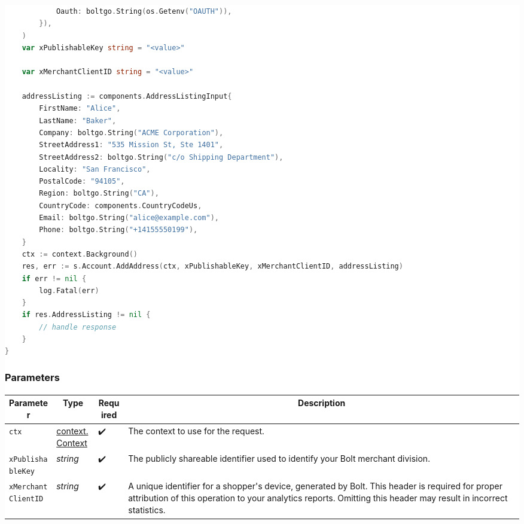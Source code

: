 ```go
            Oauth: boltgo.String(os.Getenv("OAUTH")),
        }),
    )
    var xPublishableKey string = "<value>"

    var xMerchantClientID string = "<value>"

    addressListing := components.AddressListingInput{
        FirstName: "Alice",
        LastName: "Baker",
        Company: boltgo.String("ACME Corporation"),
        StreetAddress1: "535 Mission St, Ste 1401",
        StreetAddress2: boltgo.String("c/o Shipping Department"),
        Locality: "San Francisco",
        PostalCode: "94105",
        Region: boltgo.String("CA"),
        CountryCode: components.CountryCodeUs,
        Email: boltgo.String("alice@example.com"),
        Phone: boltgo.String("+14155550199"),
    }
    ctx := context.Background()
    res, err := s.Account.AddAddress(ctx, xPublishableKey, xMerchantClientID, addressListing)
    if err != nil {
        log.Fatal(err)
    }
    if res.AddressListing != nil {
        // handle response
    }
}
```

### Parameters

| Parameter                                                                                                                                                                                                           | Type                                                                                                                                                                                                                | Required                                                                                                                                                                                                            | Description                                                                                                                                                                                                         |
| ------------------------------------------------------------------------------------------------------------------------------------------------------------------------------------------------------------------- | ------------------------------------------------------------------------------------------------------------------------------------------------------------------------------------------------------------------- | ------------------------------------------------------------------------------------------------------------------------------------------------------------------------------------------------------------------- | ------------------------------------------------------------------------------------------------------------------------------------------------------------------------------------------------------------------- |
| `ctx`                                                                                                                                                                                                               | [context.Context](https://pkg.go.dev/context#Context)                                                                                                                                                               | :heavy_check_mark:                                                                                                                                                                                                  | The context to use for the request.                                                                                                                                                                                 |
| `xPublishableKey`                                                                                                                                                                                                   | *string*                                                                                                                                                                                                            | :heavy_check_mark:                                                                                                                                                                                                  | The publicly shareable identifier used to identify your Bolt merchant division.                                                                                                                                     |
| `xMerchantClientID`                                                                                                                                                                                                 | *string*                                                                                                                                                                                                            | :heavy_check_mark:                                                                                                                                                                                                  | A unique identifier for a shopper's device, generated by Bolt. This header is required for proper attribution of this operation to your analytics reports. Omitting this header may result in incorrect statistics. |